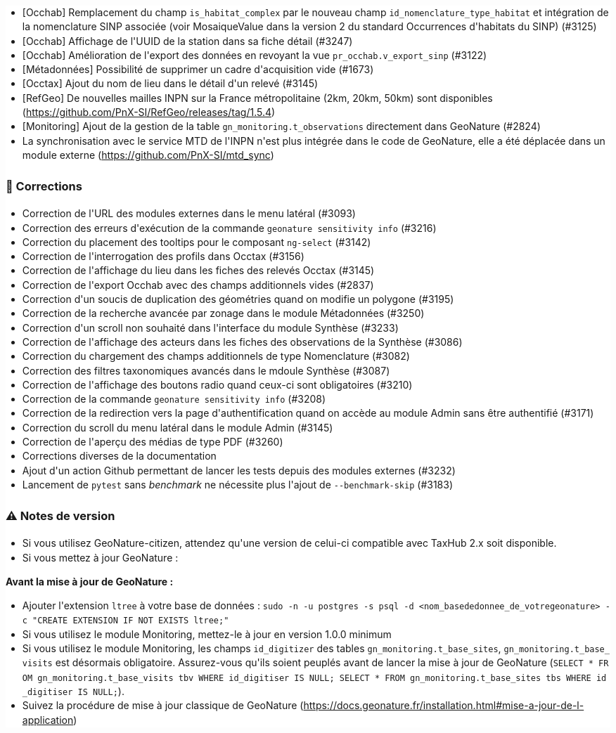 - [Occhab] Remplacement du champ `is_habitat_complex` par le nouveau champ `id_nomenclature_type_habitat` et intégration de la nomenclature SINP associée (voir MosaiqueValue dans la version 2 du standard Occurrences d'habitats du SINP) (#3125)
- [Occhab] Affichage de l'UUID de la station dans sa fiche détail (#3247)
- [Occhab] Amélioration de l'export des données en revoyant la vue `pr_occhab.v_export_sinp` (#3122)
- [Métadonnées] Possibilité de supprimer un cadre d'acquisition vide (#1673)
- [Occtax] Ajout du nom de lieu dans le détail d'un relevé (#3145)
- [RefGeo] De nouvelles mailles INPN sur la France métropolitaine (2km, 20km, 50km) sont disponibles (https://github.com/PnX-SI/RefGeo/releases/tag/1.5.4)
- [Monitoring] Ajout de la gestion de la table `gn_monitoring.t_observations` directement dans GeoNature (#2824)
- La synchronisation avec le service MTD de l'INPN n'est plus intégrée dans le code de GeoNature, elle a été déplacée dans un module externe (https://github.com/PnX-SI/mtd_sync)

### 🐛 Corrections

- Correction de l'URL des modules externes dans le menu latéral (#3093)
- Correction des erreurs d'exécution de la commande `geonature sensitivity info` (#3216)
- Correction du placement des tooltips pour le composant `ng-select` (#3142)
- Correction de l'interrogation des profils dans Occtax (#3156)
- Correction de l'affichage du lieu dans les fiches des relevés Occtax (#3145)
- Correction de l'export Occhab avec des champs additionnels vides (#2837)
- Correction d'un soucis de duplication des géométries quand on modifie un polygone (#3195)
- Correction de la recherche avancée par zonage dans le module Métadonnées (#3250)
- Correction d'un scroll non souhaité dans l'interface du module Synthèse (#3233)
- Correction de l'affichage des acteurs dans les fiches des observations de la Synthèse (#3086)
- Correction du chargement des champs additionnels de type Nomenclature (#3082)
- Correction des filtres taxonomiques avancés dans le mdoule Synthèse (#3087)
- Correction de l'affichage des boutons radio quand ceux-ci sont obligatoires (#3210)
- Correction de la commande `geonature sensitivity info` (#3208)
- Correction de la redirection vers la page d'authentification quand on accède au module Admin sans être authentifié (#3171)
- Correction du scroll du menu latéral dans le module Admin (#3145)
- Correction de l'aperçu des médias de type PDF (#3260)
- Corrections diverses de la documentation
- Ajout d'un action Github permettant de lancer les tests depuis des modules externes (#3232)
- Lancement de `pytest` sans _benchmark_ ne nécessite plus l'ajout de `--benchmark-skip` (#3183)

### ⚠️ Notes de version

- Si vous utilisez GeoNature-citizen, attendez qu'une version de celui-ci compatible avec TaxHub 2.x soit disponible.
- Si vous mettez à jour GeoNature :

**Avant la mise à jour de GeoNature :**

- Ajouter l'extension `ltree` à votre base de données : `sudo -n -u postgres -s psql -d <nom_basededonnee_de_votregeonature> -c "CREATE EXTENSION IF NOT EXISTS ltree;"`
- Si vous utilisez le module Monitoring, mettez-le à jour en version 1.0.0 minimum
- Si vous utilisez le module Monitoring, les champs `id_digitizer` des tables `gn_monitoring.t_base_sites`, `gn_monitoring.t_base_visits` est désormais obligatoire. Assurez-vous qu'ils soient peuplés avant de lancer la mise à jour de GeoNature (`SELECT * FROM gn_monitoring.t_base_visits tbv WHERE id_digitiser IS NULL; SELECT * FROM gn_monitoring.t_base_sites tbs WHERE id_digitiser IS NULL;`).
- Suivez la procédure de mise à jour classique de GeoNature (<https://docs.geonature.fr/installation.html#mise-a-jour-de-l-application>)
